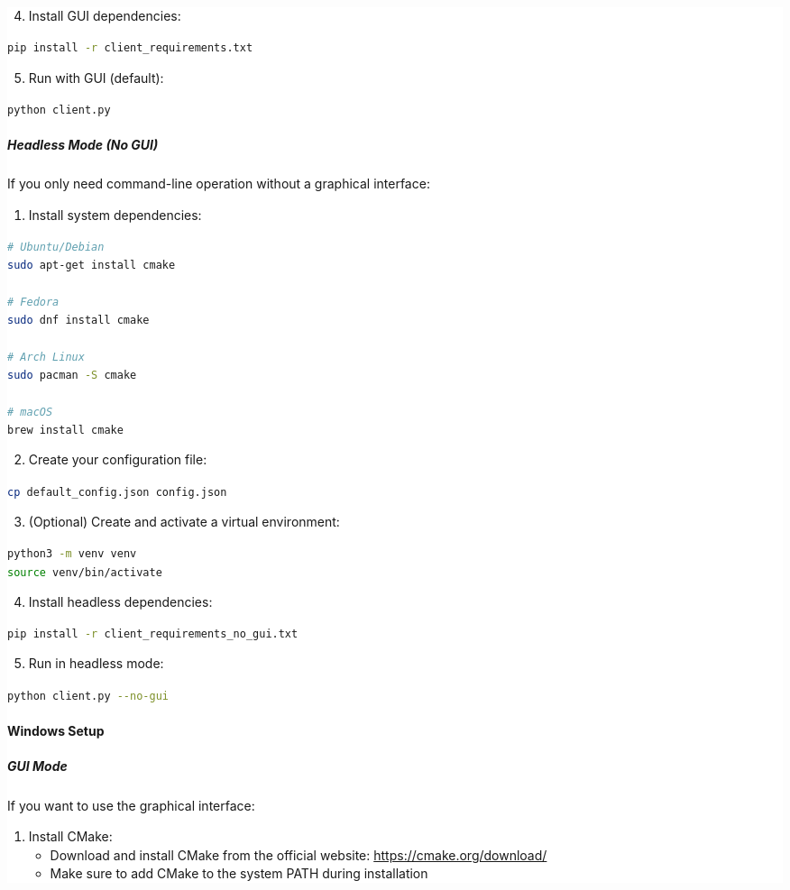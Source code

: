 4. Install GUI dependencies:
```bash
pip install -r client_requirements.txt
```

5. Run with GUI (default):
```bash
python client.py
```

##### Headless Mode (No GUI)
If you only need command-line operation without a graphical interface:

1. Install system dependencies:
```bash
# Ubuntu/Debian
sudo apt-get install cmake

# Fedora
sudo dnf install cmake

# Arch Linux
sudo pacman -S cmake

# macOS
brew install cmake
```

2. Create your configuration file:
```bash
cp default_config.json config.json
```

3. (Optional) Create and activate a virtual environment:
```bash
python3 -m venv venv
source venv/bin/activate
```

4. Install headless dependencies:
```bash
pip install -r client_requirements_no_gui.txt
```

5. Run in headless mode:
```bash
python client.py --no-gui
```

#### Windows Setup

##### GUI Mode
If you want to use the graphical interface:

1. Install CMake:
   - Download and install CMake from the official website: https://cmake.org/download/
   - Make sure to add CMake to the system PATH during installation
